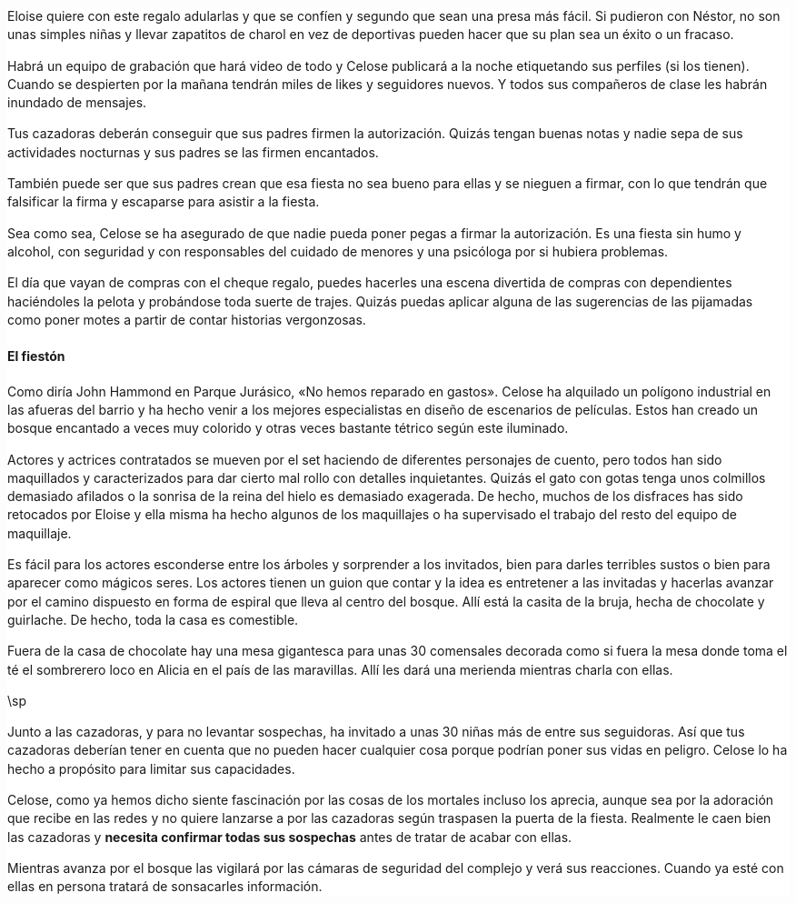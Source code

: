 Eloise quiere con este regalo adularlas y que se confíen y segundo que sean una presa más fácil. Si pudieron con Néstor, no son unas simples niñas y llevar zapatitos de charol en vez de deportivas pueden hacer que su plan sea un éxito o un fracaso.

Habrá un equipo de grabación que hará video de todo y Celose publicará a la noche etiquetando sus perfiles (si los tienen). Cuando se despierten por la mañana tendrán miles de likes y seguidores nuevos. Y todos sus compañeros de clase les habrán inundado de mensajes.

Tus cazadoras deberán conseguir que sus padres firmen la autorización. Quizás tengan buenas notas y nadie sepa de sus actividades nocturnas y sus padres se las firmen encantados.

También puede ser que sus padres crean que esa fiesta no sea bueno para ellas y se nieguen a firmar, con lo que tendrán que falsificar la firma y escaparse para asistir a la fiesta.

Sea como sea, Celose se ha asegurado de que nadie pueda poner pegas a firmar la autorización. Es una fiesta sin humo y alcohol, con seguridad y con responsables del cuidado de menores y una psicóloga por si hubiera problemas.

El día que vayan de compras con el cheque regalo, puedes hacerles una escena divertida de compras con dependientes haciéndoles la pelota y probándose toda suerte de trajes. Quizás puedas aplicar alguna de las sugerencias de las pijamadas como poner motes a partir de contar historias vergonzosas.

#### El fiestón

Como diría John Hammond en Parque Jurásico, «No hemos reparado en gastos». Celose ha alquilado un polígono industrial en las afueras del barrio y ha hecho venir a los mejores especialistas en diseño de escenarios de películas. Estos han creado un bosque encantado a veces muy colorido y otras veces bastante tétrico según este iluminado. 

Actores y actrices contratados se mueven por el set haciendo de diferentes personajes de cuento, pero todos han sido maquillados y caracterizados para dar cierto mal rollo con detalles inquietantes. Quizás el gato con gotas tenga unos colmillos demasiado afilados o la sonrisa de la reina del hielo es demasiado exagerada. De hecho, muchos de los disfraces has sido retocados por Eloise y ella misma ha hecho algunos de los maquillajes o ha supervisado el trabajo del resto del equipo de maquillaje.

Es fácil para los actores esconderse entre los árboles y sorprender a los invitados, bien para darles terribles sustos o bien para aparecer como mágicos seres. Los actores tienen un guion que contar y la idea es entretener a las invitadas y hacerlas avanzar por el camino dispuesto en forma de espiral que lleva al centro del bosque. Allí está la casita de la bruja, hecha de chocolate y guirlache. De hecho, toda la casa es comestible.

Fuera de la casa de chocolate hay una mesa gigantesca para unas 30 comensales decorada como si fuera la mesa donde toma el té el sombrerero loco en Alicia en el país de las maravillas. Allí les dará una merienda mientras charla con ellas.

\sp

Junto a las cazadoras, y para no levantar sospechas, ha invitado a unas 30 niñas más de entre sus seguidoras. Así que tus cazadoras deberían tener en cuenta que no pueden hacer cualquier cosa porque podrían poner sus vidas en peligro. Celose lo ha hecho a propósito para limitar sus capacidades.

Celose, como ya hemos dicho siente fascinación por las cosas de los mortales incluso los aprecia, aunque sea por la adoración que recibe en las redes y no quiere lanzarse a por las cazadoras según traspasen la puerta de la fiesta. Realmente le caen bien las cazadoras y **necesita confirmar todas sus sospechas** antes de tratar de acabar con ellas.

Mientras avanza por el bosque las vigilará por las cámaras de seguridad del complejo y verá sus reacciones. Cuando ya esté con ellas en persona tratará de sonsacarles información.
